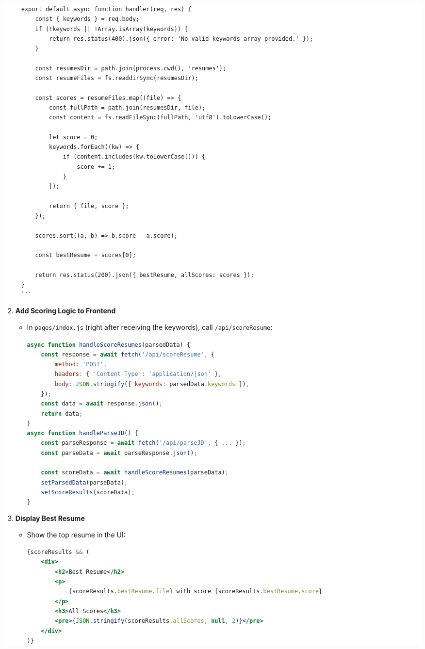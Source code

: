          export default async function handler(req, res) {
             const { keywords } = req.body;
             if (!keywords || !Array.isArray(keywords)) {
                 return res.status(400).json({ error: 'No valid keywords array provided.' });
             }

             const resumesDir = path.join(process.cwd(), 'resumes');
             const resumeFiles = fs.readdirSync(resumesDir);

             const scores = resumeFiles.map((file) => {
                 const fullPath = path.join(resumesDir, file);
                 const content = fs.readFileSync(fullPath, 'utf8').toLowerCase();

                 let score = 0;
                 keywords.forEach((kw) => {
                     if (content.includes(kw.toLowerCase())) {
                         score += 1;
                     }
                 });

                 return { file, score };
             });

             scores.sort((a, b) => b.score - a.score);

             const bestResume = scores[0];

             return res.status(200).json({ bestResume, allScores: scores });
         }
         ```

2. **Add Scoring Logic to Frontend**
     - In `pages/index.js` (right after receiving the keywords), call `/api/scoreResume`:
         ```js
         async function handleScoreResumes(parsedData) {
             const response = await fetch('/api/scoreResume', {
                 method: 'POST',
                 headers: { 'Content-Type': 'application/json' },
                 body: JSON.stringify({ keywords: parsedData.keywords }),
             });
             const data = await response.json();
             return data;
         }
         async function handleParseJD() {
             const parseResponse = await fetch('/api/parseJD', { ... });
             const parseData = await parseResponse.json();

             const scoreData = await handleScoreResumes(parseData);
             setParsedData(parseData);
             setScoreResults(scoreData);
         }
         ```

3. **Display Best Resume**
     - Show the top resume in the UI:
         ```jsx
         {scoreResults && (
             <div>
                 <h2>Best Resume</h2>
                 <p>
                     {scoreResults.bestResume.file} with score {scoreResults.bestResume.score}
                 </p>
                 <h3>All Scores</h3>
                 <pre>{JSON.stringify(scoreResults.allScores, null, 2)}</pre>
             </div>
         )}
         ```

